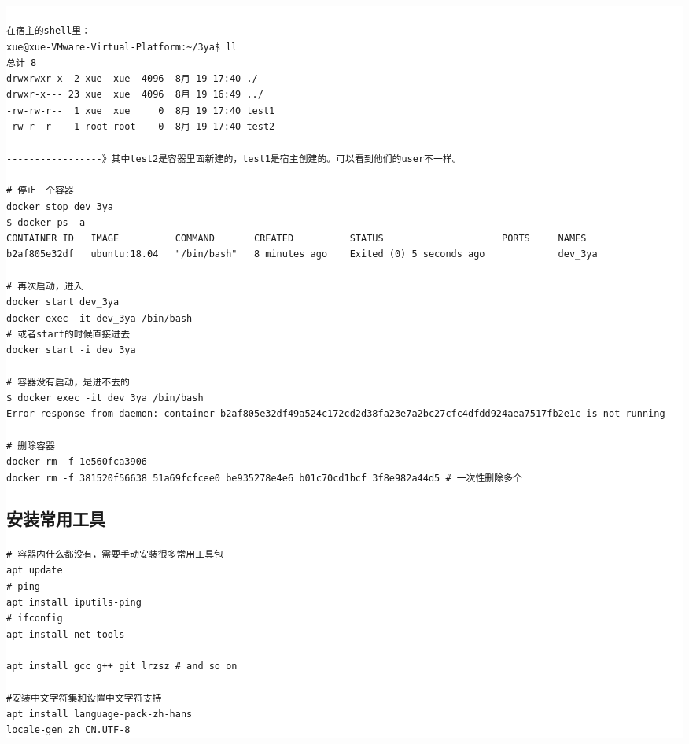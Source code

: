 ```shell

在宿主的shell里：
xue@xue-VMware-Virtual-Platform:~/3ya$ ll
总计 8
drwxrwxr-x  2 xue  xue  4096  8月 19 17:40 ./
drwxr-x--- 23 xue  xue  4096  8月 19 16:49 ../
-rw-rw-r--  1 xue  xue     0  8月 19 17:40 test1
-rw-r--r--  1 root root    0  8月 19 17:40 test2

-----------------》其中test2是容器里面新建的，test1是宿主创建的。可以看到他们的user不一样。

# 停止一个容器
docker stop dev_3ya
$ docker ps -a
CONTAINER ID   IMAGE          COMMAND       CREATED          STATUS                     PORTS     NAMES
b2af805e32df   ubuntu:18.04   "/bin/bash"   8 minutes ago    Exited (0) 5 seconds ago             dev_3ya

# 再次启动，进入
docker start dev_3ya
docker exec -it dev_3ya /bin/bash
# 或者start的时候直接进去
docker start -i dev_3ya

# 容器没有启动，是进不去的
$ docker exec -it dev_3ya /bin/bash
Error response from daemon: container b2af805e32df49a524c172cd2d38fa23e7a2bc27cfc4dfdd924aea7517fb2e1c is not running

# 删除容器
docker rm -f 1e560fca3906
docker rm -f 381520f56638 51a69fcfcee0 be935278e4e6 b01c70cd1bcf 3f8e982a44d5 # 一次性删除多个

```



## 安装常用工具

```
# 容器内什么都没有，需要手动安装很多常用工具包
apt update
# ping
apt install iputils-ping
# ifconfig
apt install net-tools

apt install gcc g++ git lrzsz # and so on

#安装中文字符集和设置中文字符支持
apt install language-pack-zh-hans
locale-gen zh_CN.UTF-8
```
